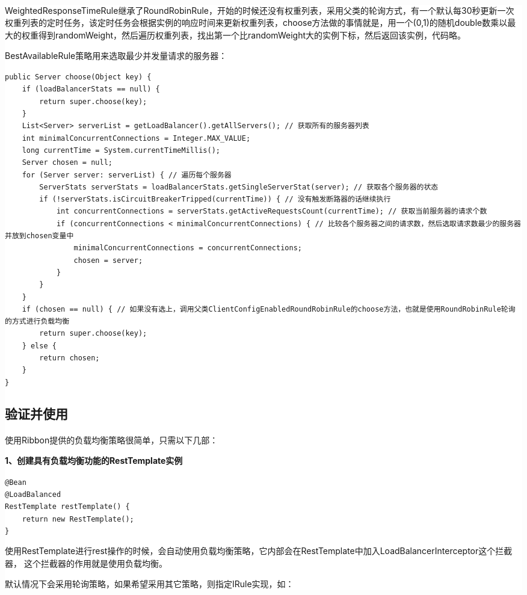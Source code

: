 WeightedResponseTimeRule继承了RoundRobinRule，开始的时候还没有权重列表，采用父类的轮询方式，有一个默认每30秒更新一次权重列表的定时任务，该定时任务会根据实例的响应时间来更新权重列表，choose方法做的事情就是，用一个(0,1)的随机double数乘以最大的权重得到randomWeight，然后遍历权重列表，找出第一个比randomWeight大的实例下标，然后返回该实例，代码略。

BestAvailableRule策略用来选取最少并发量请求的服务器：

```
public Server choose(Object key) {
    if (loadBalancerStats == null) {
        return super.choose(key);
    }
    List<Server> serverList = getLoadBalancer().getAllServers(); // 获取所有的服务器列表
    int minimalConcurrentConnections = Integer.MAX_VALUE;
    long currentTime = System.currentTimeMillis();
    Server chosen = null;
    for (Server server: serverList) { // 遍历每个服务器
        ServerStats serverStats = loadBalancerStats.getSingleServerStat(server); // 获取各个服务器的状态
        if (!serverStats.isCircuitBreakerTripped(currentTime)) { // 没有触发断路器的话继续执行
            int concurrentConnections = serverStats.getActiveRequestsCount(currentTime); // 获取当前服务器的请求个数
            if (concurrentConnections < minimalConcurrentConnections) { // 比较各个服务器之间的请求数，然后选取请求数最少的服务器并放到chosen变量中
                minimalConcurrentConnections = concurrentConnections;
                chosen = server;
            }
        }
    }
    if (chosen == null) { // 如果没有选上，调用父类ClientConfigEnabledRoundRobinRule的choose方法，也就是使用RoundRobinRule轮询的方式进行负载均衡        
        return super.choose(key);
    } else {
        return chosen;
    }
}
```

## 验证并使用

使用Ribbon提供的负载均衡策略很简单，只需以下几部：

**1、创建具有负载均衡功能的RestTemplate实例**

```
@Bean
@LoadBalanced
RestTemplate restTemplate() {
    return new RestTemplate();
}
```

使用RestTemplate进行rest操作的时候，会自动使用负载均衡策略，它内部会在RestTemplate中加入LoadBalancerInterceptor这个拦截器， 这个拦截器的作用就是使用负载均衡。

默认情况下会采用轮询策略，如果希望采用其它策略，则指定IRule实现，如：
